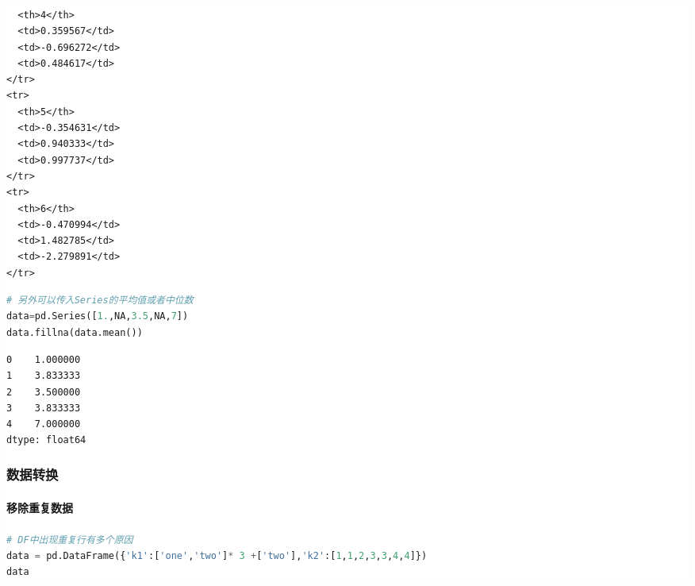       <th>4</th>
      <td>0.359567</td>
      <td>-0.696272</td>
      <td>0.484617</td>
    </tr>
    <tr>
      <th>5</th>
      <td>-0.354631</td>
      <td>0.940333</td>
      <td>0.997737</td>
    </tr>
    <tr>
      <th>6</th>
      <td>-0.470994</td>
      <td>1.482785</td>
      <td>-2.279891</td>
    </tr>
  </tbody>
</table>
</div>




```python
# 另外可以传入Series的平均值或者中位数
data=pd.Series([1.,NA,3.5,NA,7])
data.fillna(data.mean())
```




    0    1.000000
    1    3.833333
    2    3.500000
    3    3.833333
    4    7.000000
    dtype: float64



### 数据转换

#### 移除重复数据


```python
# DF中出现重复行有多个原因
data = pd.DataFrame({'k1':['one','two']* 3 +['two'],'k2':[1,1,2,3,3,4,4]})
data
```




<div>
<style scoped>
    .dataframe tbody tr th:only-of-type {
        vertical-align: middle;
    }
